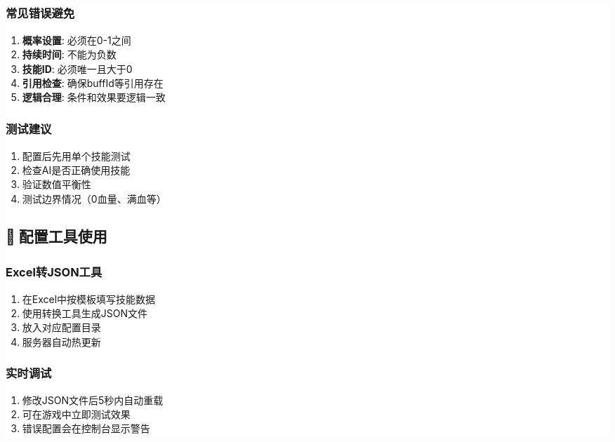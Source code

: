 ### 常见错误避免
1. **概率设置**: 必须在0-1之间
2. **持续时间**: 不能为负数
3. **技能ID**: 必须唯一且大于0
4. **引用检查**: 确保buffId等引用存在
5. **逻辑合理**: 条件和效果要逻辑一致

### 测试建议
1. 配置后先用单个技能测试
2. 检查AI是否正确使用技能
3. 验证数值平衡性
4. 测试边界情况（0血量、满血等）

## 🔧 配置工具使用

### Excel转JSON工具
1. 在Excel中按模板填写技能数据
2. 使用转换工具生成JSON文件
3. 放入对应配置目录
4. 服务器自动热更新

### 实时调试
1. 修改JSON文件后5秒内自动重载
2. 可在游戏中立即测试效果
3. 错误配置会在控制台显示警告
